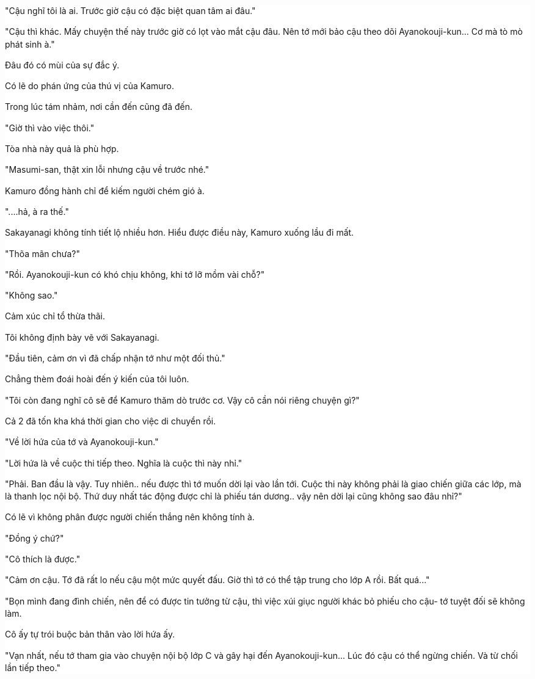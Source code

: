 "Cậu nghĩ tôi là ai. Trước giờ cậu có đặc biệt quan tâm ai đâu."

"Cậu thì khác. Mấy chuyện thế này trước giờ có lọt vào mắt cậu đâu. Nên tớ mới bảo cậu theo dõi Ayanokouji-kun... Cơ mà tò mò phát sinh à."

Đâu đó có mùi của sự đắc ý.

Có lẽ do phán ứng của thú vị của Kamuro.

Trong lúc tám nhảm, nơi cần đến cũng đã đến.

"Giờ thì vào việc thôi."

Tòa nhà này quả là phù hợp.

"Masumi-san, thật xin lỗi nhưng cậu về trước nhé."

Kamuro đồng hành chỉ để kiếm người chém gió à.

"....hả, à ra thế."

Sakayanagi không tính tiết lộ nhiều hơn. Hiểu được điều này, Kamuro xuống lầu đi mất.

"Thõa mãn chưa?"

"Rồi. Ayanokouji-kun có khó chịu không, khi tớ lỡ mồm vài chỗ?"

"Không sao."

Cảm xúc chỉ tổ thừa thãi.

Tôi không định bày vẽ với Sakayanagi.

"Đầu tiên, cảm ơn vì đã chấp nhận tớ như một đối thủ."

Chẳng thèm đoái hoài đến ý kiến của tôi luôn.

"Tôi còn đang nghĩ cô sẽ để Kamuro thăm dò trước cơ. Vậy cô cần nói riêng chuyện gì?"

Cả 2 đã tốn kha khá thời gian cho việc di chuyển rồi.

"Về lời hứa của tớ và Ayanokouji-kun."

"Lời hứa là về cuộc thi tiếp theo. Nghĩa là cuộc thì này nhỉ."

"Phải. Ban đầu là vậy. Tuy nhiên.. nếu được thì tớ muốn dời lại vào lần tới. Cuộc thi này không phải là giao chiến giữa các lớp, mà là thanh lọc nội bộ. Thứ duy nhất tác động được chỉ là phiếu tán dương.. vậy nên dời lại cũng không sao đâu nhỉ?"

Có lẽ vì không phân được người chiến thắng nên không tính à.

"Đồng ý chứ?"

"Cô thích là được."

"Cảm ơn cậu. Tớ đã rất lo nếu cậu một mức quyết đấu. Giờ thì tớ có thể tập trung cho lớp A rồi. Bất quá..."

"Bọn mình đang đình chiến, nên để có được tin tưởng từ cậu, thì việc xúi giục người khác bỏ phiếu cho cậu- tớ tuyệt đối sẽ không làm.

Cô ấy tự trói buộc bản thân vào lời hứa ấy.

"Vạn nhất, nếu tớ tham gia vào chuyện nội bộ lớp C và gây hại đến Ayanokouji-kun... Lúc đó cậu có thể ngừng chiến. Và từ chối lần tiếp theo."

